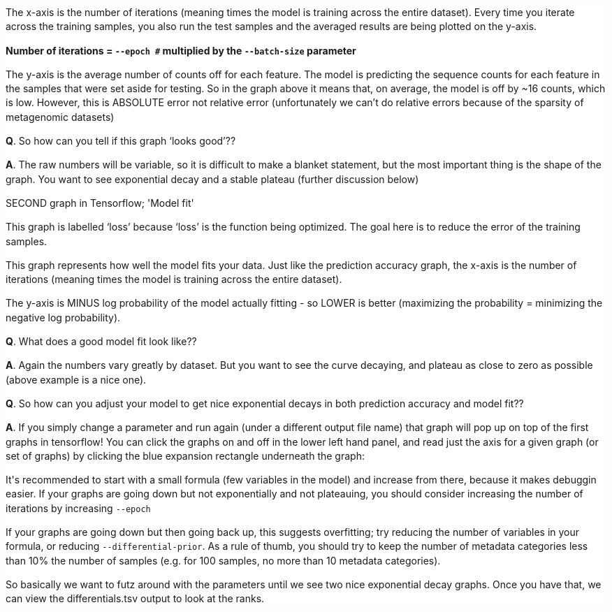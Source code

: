 The x-axis is the number of iterations (meaning times the model is training across the entire dataset). Every time you iterate across the training samples, you also run the test samples and the averaged results are being plotted on the y-axis.

**Number of iterations = `--epoch #` multiplied by the `--batch-size` parameter**

The y-axis is the average number of counts off for each feature. The model is predicting the sequence counts for each feature in the samples that were set aside for testing. So in the graph above it means that, on average, the model is off by ~16 counts, which is low. However, this is ABSOLUTE error not relative error (unfortunately we can’t do relative errors because of the sparsity of metagenomic datasets)


**Q**. So how can you tell if this graph ‘looks good’??

**A**. The raw numbers will be variable, so it is difficult to make a blanket statement, but the most important thing is the shape of the graph. You want to see exponential decay and a stable plateau (further discussion below)

SECOND graph in Tensorflow; 'Model fit'

This graph is labelled ‘loss’ because ‘loss’ is the function being optimized. The goal here is to reduce the error of the training samples.

This graph represents how well the model fits your data.
Just like the prediction accuracy graph, the x-axis is the number of iterations (meaning times the model is training across the entire dataset).

The y-axis is MINUS log probability of the model actually fitting - so LOWER is better (maximizing the probability = minimizing the negative log probability).

**Q**. What does a good model fit look like??

**A**. Again the numbers vary greatly by dataset. But you want to see the curve decaying, and plateau as close to zero as possible (above example is a nice one).

**Q**. So how can you adjust your model to get nice exponential decays in both prediction accuracy and model fit??

**A**. If you simply change a parameter and run again (under a different output file name) that graph will pop up on top of the first graphs in tensorflow! You can click the graphs on and off in the lower left hand panel, and read just the axis for a given graph (or set of graphs) by clicking the blue expansion rectangle underneath the graph:

It's recommended to start with a small formula (few variables in the model) and increase from there, because it makes debuggin easier. If your graphs are going down but not exponentially and not plateauing, you should consider increasing the number of iterations by increasing `--epoch`

If your graphs are going down but then going back up, this suggests overfitting; try reducing the number of variables in your formula, or reducing `--differential-prior`. As a rule of thumb, you should try to keep the number of metadata categories less than 10% the number of samples (e.g. for 100 samples, no more than 10 metadata categories).

So basically we want to futz around with the parameters until we see two nice exponential decay graphs.
Once you have that, we can view the differentials.tsv output to look at the ranks.



